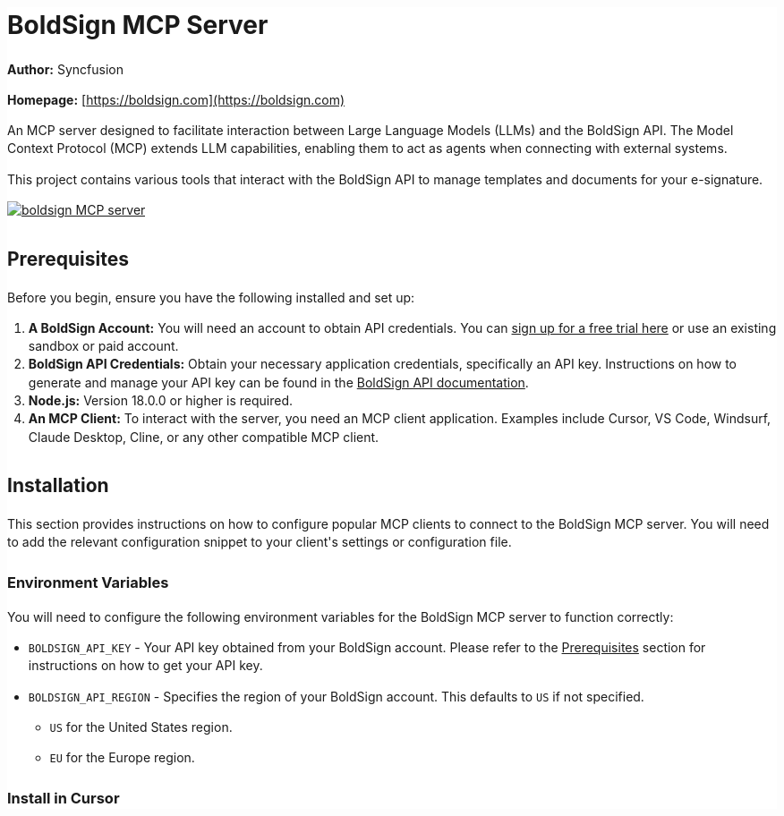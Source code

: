 # BoldSign MCP Server

**Author:** Syncfusion

**Homepage:** [https://boldsign.com](https://boldsign.com)

An MCP server designed to facilitate interaction between Large Language Models (LLMs) and the BoldSign API. The Model Context Protocol (MCP) extends LLM capabilities, enabling them to act as agents when connecting with external systems.

This project contains various tools that interact with the BoldSign API to manage templates and documents for your e-signature.

<a href="https://glama.ai/mcp/servers/@boldsign/boldsign-mcp">
  <img width="380" height="200" src="https://glama.ai/mcp/servers/@boldsign/boldsign-mcp/badge" alt="boldsign MCP server" />
</a>

## Prerequisites

Before you begin, ensure you have the following installed and set up:

1.  **A BoldSign Account:** You will need an account to obtain API credentials. You can [sign up for a free trial here](https://boldsign.com/electronic-signature-pricing/?plan=api) or use an existing sandbox or paid account.
2.  **BoldSign API Credentials:** Obtain your necessary application credentials, specifically an API key. Instructions on how to generate and manage your API key can be found in the [BoldSign API documentation](https://developers.boldsign.com/authentication/api-key).
3.  **Node.js:** Version 18.0.0 or higher is required.
4.  **An MCP Client:** To interact with the server, you need an MCP client application. Examples include Cursor, VS Code, Windsurf, Claude Desktop, Cline, or any other compatible MCP client.

## Installation

This section provides instructions on how to configure popular MCP clients to connect to the BoldSign MCP server. You will need to add the relevant configuration snippet to your client's settings or configuration file.

### Environment Variables

You will need to configure the following environment variables for the BoldSign MCP server to function correctly:

- `BOLDSIGN_API_KEY` - Your API key obtained from your BoldSign account. Please refer to the [Prerequisites](#prerequisites) section for instructions on how to get your API key.

- `BOLDSIGN_API_REGION` - Specifies the region of your BoldSign account. This defaults to `US` if not specified.

  - `US` for the United States region.

  - `EU` for the Europe region.

### Install in Cursor
